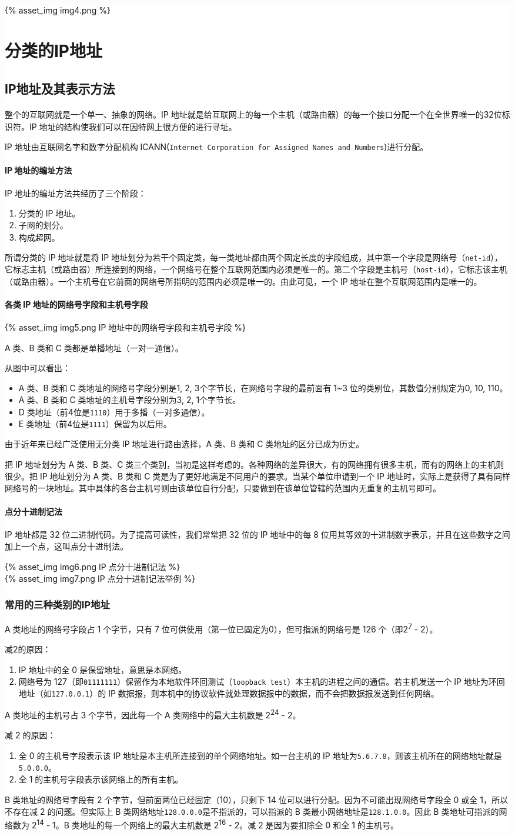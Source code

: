 {% asset_img img4.png %}

# 分类的IP地址
## IP地址及其表示方法
整个的互联网就是一个单一、抽象的网络。IP 地址就是给互联网上的每一个主机（或路由器）的每一个接口分配一个在全世界唯一的32位标识符。IP 地址的结构使我们可以在因特网上很方便的进行寻址。

IP 地址由互联网名字和数字分配机构 ICANN(`Internet Corporation for Assigned Names and Numbers`)进行分配。
#### IP 地址的编址方法
IP 地址的编址方法共经历了三个阶段：
1. 分类的 IP 地址。
2. 子网的划分。
3. 构成超网。

所谓分类的 IP 地址就是将 IP 地址划分为若干个固定类，每一类地址都由两个固定长度的字段组成，其中第一个字段是网络号（`net-id`），它标志主机（或路由器）所连接到的网络，一个网络号在整个互联网范围内必须是唯一的。第二个字段是主机号（`host-id`），它标志该主机（或路由器）。一个主机号在它前面的网络号所指明的范围内必须是唯一的。由此可见，一个 IP 地址在整个互联网范围内是唯一的。
#### 各类 IP 地址的网络号字段和主机号字段

{% asset_img img5.png IP 地址中的网络号字段和主机号字段 %}

A 类、B 类和 C 类都是单播地址（一对一通信）。

从图中可以看出：
* A 类、B 类和 C 类地址的网络号字段分别是1, 2, 3个字节长，在网络号字段的最前面有 1~3 位的类别位，其数值分别规定为0, 10, 110。
* A 类、B 类和 C 类地址的主机号字段分别为3, 2, 1个字节长。
* D 类地址（前4位是`1110`）用于多播（一对多通信）。
* E 类地址（前4位是`1111`）保留为以后用。

由于近年来已经广泛使用无分类 IP 地址进行路由选择，A 类、B 类和 C 类地址的区分已成为历史。

把 IP 地址划分为 A 类、B 类、C 类三个类别，当初是这样考虑的。各种网络的差异很大，有的网络拥有很多主机，而有的网络上的主机则很少。把 IP 地址划分为 A 类、B 类和 C 类是为了更好地满足不同用户的要求。当某个单位申请到一个 IP 地址时，实际上是获得了具有同样网络号的一块地址。其中具体的各台主机号则由该单位自行分配，只要做到在该单位管辖的范围内无重复的主机号即可。
#### 点分十进制记法 
IP 地址都是 32 位二进制代码。为了提高可读性，我们常常把 32 位的 IP 地址中的每 8 位用其等效的十进制数字表示，并且在这些数字之间加上一个点，这叫点分十进制法。

{% asset_img img6.png IP 点分十进制记法 %}
<br>
{% asset_img img7.png IP 点分十进制记法举例 %}

### 常用的三种类别的IP地址
A 类地址的网络号字段占 1 个字节，只有 7 位可供使用（第一位已固定为0），但可指派的网络号是 126 个（即2<sup>7</sup> - 2）。

减2的原因：
1. IP 地址中的全 0 是保留地址，意思是本网络。
2. 网络号为 127（即`01111111`）保留作为本地软件环回测试（`loopback test`）本主机的进程之间的通信。若主机发送一个 IP 地址为环回地址（如`127.0.0.1`）的 IP 数据报，则本机中的协议软件就处理数据报中的数据，而不会把数据报发送到任何网络。

A 类地址的主机号占 3 个字节，因此每一个 A 类网络中的最大主机数是 2<sup>24</sup> - 2。

减 2 的原因：
1. 全 0 的主机号字段表示该 IP 地址是本主机所连接到的单个网络地址。如一台主机的 IP 地址为`5.6.7.8`，则该主机所在的网络地址就是`5.0.0.0`。
2. 全 1 的主机号字段表示该网络上的所有主机。

B 类地址的网络号字段有 2 个字节，但前面两位已经固定（10），只剩下 14 位可以进行分配。因为不可能出现网络号字段全 0 或全 1，所以不存在减 2 的问题。但实际上 B 类网络地址`128.0.0.0`是不指派的，可以指派的 B 类最小网络地址是`128.1.0.0`。因此 B 类地址可指派的网络数为 2<sup>14</sup> - 1。B 类地址的每一个网络上的最大主机数是 2<sup>16</sup> - 2。减 2 是因为要扣除全 0 和全 1 的主机号。

